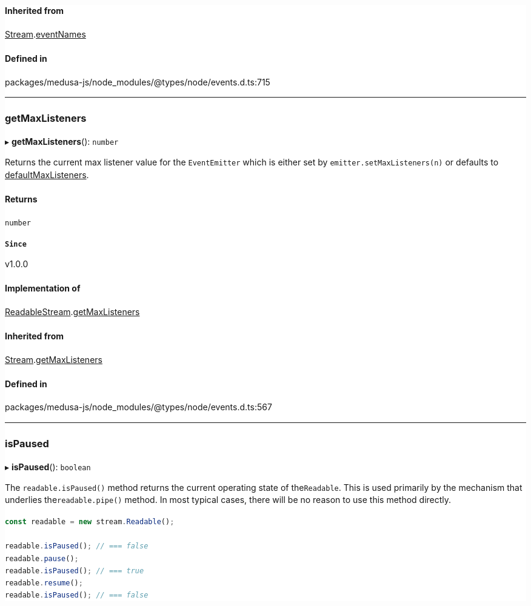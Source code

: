 #### Inherited from

[Stream](internal-8.Stream.md).[eventNames](internal-8.Stream.md#eventnames)

#### Defined in

packages/medusa-js/node_modules/@types/node/events.d.ts:715

___

### getMaxListeners

▸ **getMaxListeners**(): `number`

Returns the current max listener value for the `EventEmitter` which is either
set by `emitter.setMaxListeners(n)` or defaults to [defaultMaxListeners](internal-8.ReadableBase.md#defaultmaxlisteners).

#### Returns

`number`

**`Since`**

v1.0.0

#### Implementation of

[ReadableStream](../interfaces/internal-8.ReadableStream.md).[getMaxListeners](../interfaces/internal-8.ReadableStream.md#getmaxlisteners)

#### Inherited from

[Stream](internal-8.Stream.md).[getMaxListeners](internal-8.Stream.md#getmaxlisteners)

#### Defined in

packages/medusa-js/node_modules/@types/node/events.d.ts:567

___

### isPaused

▸ **isPaused**(): `boolean`

The `readable.isPaused()` method returns the current operating state of the`Readable`. This is used primarily by the mechanism that underlies the`readable.pipe()` method. In most
typical cases, there will be no reason to
use this method directly.

```js
const readable = new stream.Readable();

readable.isPaused(); // === false
readable.pause();
readable.isPaused(); // === true
readable.resume();
readable.isPaused(); // === false
```
